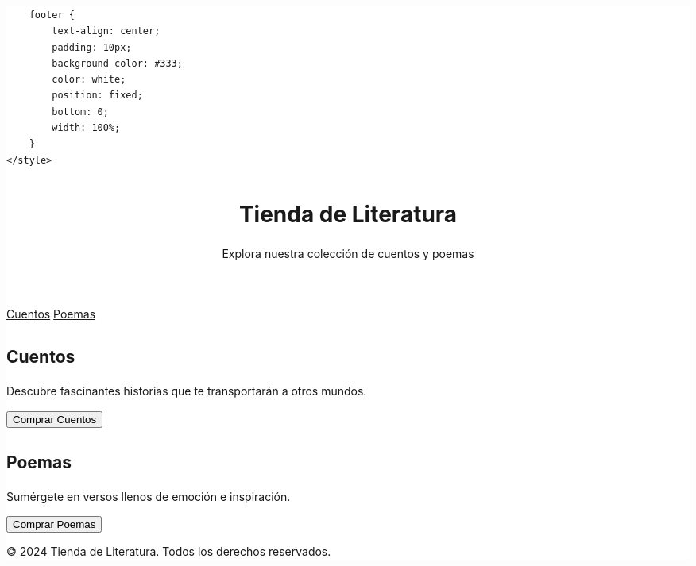         footer {
            text-align: center;
            padding: 10px;
            background-color: #333;
            color: white;
            position: fixed;
            bottom: 0;
            width: 100%;
        }
    </style>
</head>
<body>
    <header>
        <h1>Tienda de Literatura</h1>
        <p>Explora nuestra colección de cuentos y poemas</p>
    </header>
    <nav>
        <a href="#cuentos">Cuentos</a>
        <a href="#poemas">Poemas</a>
    </nav>
    <div class="container">
        <div id="cuentos" class="option">
            <h2>Cuentos</h2>
            <p>Descubre fascinantes historias que te transportarán a otros mundos.</p>
            <button onclick="alert('Opción para comprar cuentos próximamente disponible')">Comprar Cuentos</button>
        </div>
        <div id="poemas" class="option">
            <h2>Poemas</h2>
            <p>Sumérgete en versos llenos de emoción e inspiración.</p>
            <button onclick="alert('Opción para comprar poemas próximamente disponible')">Comprar Poemas</button>
        </div>
    </div>
    <footer>
        <p>&copy; 2024 Tienda de Literatura. Todos los derechos reservados.</p>
    </footer>
</body>
</html>
